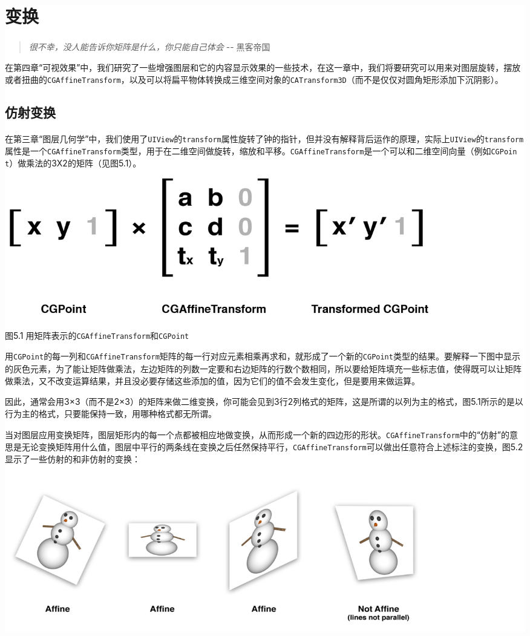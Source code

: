 # 变换

>*很不幸，没人能告诉你矩阵是什么，你只能自己体会* -- 黑客帝国

在第四章“可视效果”中，我们研究了一些增强图层和它的内容显示效果的一些技术，在这一章中，我们将要研究可以用来对图层旋转，摆放或者扭曲的`CGAffineTransform`，以及可以将扁平物体转换成三维空间对象的`CATransform3D`（而不是仅仅对圆角矩形添加下沉阴影）。

## 仿射变换

在第三章“图层几何学”中，我们使用了`UIView`的`transform`属性旋转了钟的指针，但并没有解释背后运作的原理，实际上`UIView`的`transform`属性是一个`CGAffineTransform`类型，用于在二维空间做旋转，缩放和平移。`CGAffineTransform`是一个可以和二维空间向量（例如`CGPoint`）做乘法的3X2的矩阵（见图5.1）。

<img src="./5.1.jpeg" alt="图5.1" title="图5.1" width="700"/>

图5.1 用矩阵表示的`CGAffineTransform`和`CGPoint`

用`CGPoint`的每一列和`CGAffineTransform`矩阵的每一行对应元素相乘再求和，就形成了一个新的`CGPoint`类型的结果。要解释一下图中显示的灰色元素，为了能让矩阵做乘法，左边矩阵的列数一定要和右边矩阵的行数个数相同，所以要给矩阵填充一些标志值，使得既可以让矩阵做乘法，又不改变运算结果，并且没必要存储这些添加的值，因为它们的值不会发生变化，但是要用来做运算。

因此，通常会用3×3（而不是2×3）的矩阵来做二维变换，你可能会见到3行2列格式的矩阵，这是所谓的以列为主的格式，图5.1所示的是以行为主的格式，只要能保持一致，用哪种格式都无所谓。

当对图层应用变换矩阵，图层矩形内的每一个点都被相应地做变换，从而形成一个新的四边形的形状。`CGAffineTransform`中的“仿射”的意思是无论变换矩阵用什么值，图层中平行的两条线在变换之后任然保持平行，`CGAffineTransform`可以做出任意符合上述标注的变换，图5.2显示了一些仿射的和非仿射的变换：

<img src="./5.2.jpeg" alt="图5.2" title="图5.2" width="700"/>
